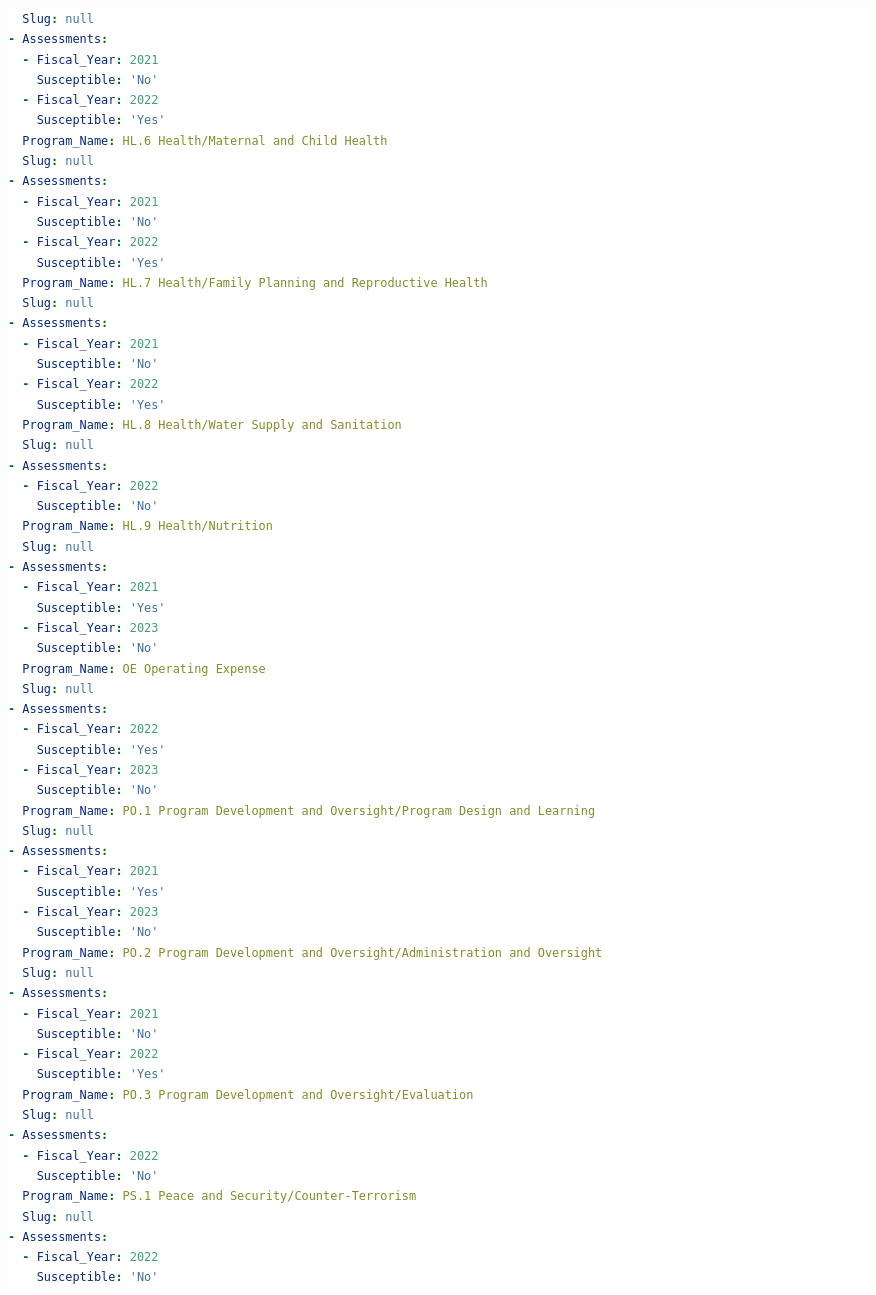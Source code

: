 ```yaml
  Slug: null
- Assessments:
  - Fiscal_Year: 2021
    Susceptible: 'No'
  - Fiscal_Year: 2022
    Susceptible: 'Yes'
  Program_Name: HL.6 Health/Maternal and Child Health
  Slug: null
- Assessments:
  - Fiscal_Year: 2021
    Susceptible: 'No'
  - Fiscal_Year: 2022
    Susceptible: 'Yes'
  Program_Name: HL.7 Health/Family Planning and Reproductive Health
  Slug: null
- Assessments:
  - Fiscal_Year: 2021
    Susceptible: 'No'
  - Fiscal_Year: 2022
    Susceptible: 'Yes'
  Program_Name: HL.8 Health/Water Supply and Sanitation
  Slug: null
- Assessments:
  - Fiscal_Year: 2022
    Susceptible: 'No'
  Program_Name: HL.9 Health/Nutrition
  Slug: null
- Assessments:
  - Fiscal_Year: 2021
    Susceptible: 'Yes'
  - Fiscal_Year: 2023
    Susceptible: 'No'
  Program_Name: OE Operating Expense
  Slug: null
- Assessments:
  - Fiscal_Year: 2022
    Susceptible: 'Yes'
  - Fiscal_Year: 2023
    Susceptible: 'No'
  Program_Name: PO.1 Program Development and Oversight/Program Design and Learning
  Slug: null
- Assessments:
  - Fiscal_Year: 2021
    Susceptible: 'Yes'
  - Fiscal_Year: 2023
    Susceptible: 'No'
  Program_Name: PO.2 Program Development and Oversight/Administration and Oversight
  Slug: null
- Assessments:
  - Fiscal_Year: 2021
    Susceptible: 'No'
  - Fiscal_Year: 2022
    Susceptible: 'Yes'
  Program_Name: PO.3 Program Development and Oversight/Evaluation
  Slug: null
- Assessments:
  - Fiscal_Year: 2022
    Susceptible: 'No'
  Program_Name: PS.1 Peace and Security/Counter-Terrorism
  Slug: null
- Assessments:
  - Fiscal_Year: 2022
    Susceptible: 'No'
```
